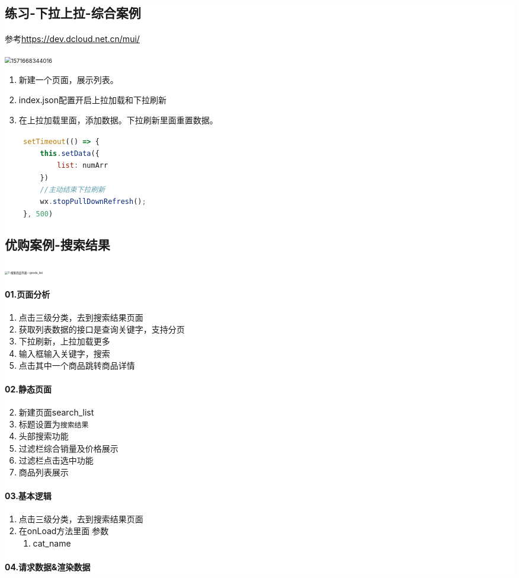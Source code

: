 
## 练习-下拉上拉-综合案例

参考<https://dev.dcloud.net.cn/mui/>

<img src="C:\Users\panliang\Desktop\learnmp\day05\01-教学资料\微信小程序05-备课.assets\1571668344016.png" alt="1571668344016" style="zoom: 67%;" />

1. 新建一个页面，展示列表。

2. index.json配置开启上拉加载和下拉刷新

3. 在上拉加载里面，添加数据。下拉刷新里面重置数据。

   ```js
    setTimeout(() => {
        this.setData({
            list: numArr
        })
        //主动结束下拉刷新
        wx.stopPullDownRefresh();
    }, 500)
   ```
   
   



## 优购案例-搜索结果

<img src="C:\Users\panliang\Desktop\learnmp\day05\01-教学资料\微信小程序05-备课.assets\7-搜索商品列表--goods_list-1571669984687.PNG" alt="7-搜索商品列表--goods_list" style="zoom:33%;" />

#### 01.页面分析


1. 点击三级分类，去到搜索结果页面
2. 获取列表数据的接口是查询关键字，支持分页
  3. 下拉刷新，上拉加载更多
  4. 输入框输入关键字，搜索
  5. 点击其中一个商品跳转商品详情

#### 02.静态页面

2. 新建页面search_list
3. 标题设置为`搜索结果`
4. 头部搜索功能
5. 过滤栏综合销量及价格展示
6. 过滤栏点击选中功能
7. 商品列表展示

#### 03.基本逻辑

1. 点击三级分类，去到搜索结果页面
2. 在onLoad方法里面 参数
   1. cat_name

#### 04.请求数据&渲染数据
